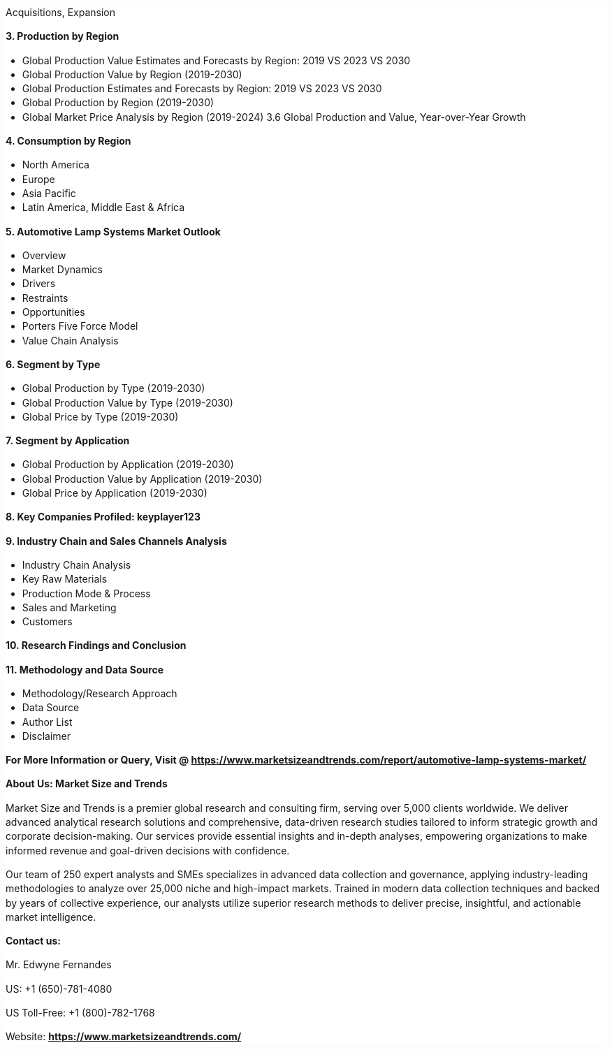 Acquisitions, Expansion</li></ul><p><strong>3. Production by Region</strong></p><ul><li>Global Production Value Estimates and Forecasts by Region: 2019 VS 2023 VS 2030</li><li>Global Production Value by Region (2019-2030)</li><li>Global Production Estimates and Forecasts by Region: 2019 VS 2023 VS 2030</li><li>Global Production by Region (2019-2030)</li><li>Global Market Price Analysis by Region (2019-2024) 3.6 Global Production and Value, Year-over-Year Growth</li></ul><p><strong>4. Consumption by Region</strong></p><ul><li>North America</li><li>Europe</li><li>Asia Pacific</li><li>Latin America, Middle East &amp; Africa</li></ul><p><strong>5. Automotive Lamp Systems Market Outlook</strong></p><ul><li>Overview</li><li>Market Dynamics</li><li>Drivers</li><li>Restraints</li><li>Opportunities</li><li>Porters Five Force Model</li><li>Value Chain Analysis&nbsp;</li></ul><p><strong>6. Segment by Type</strong></p><ul><li>Global Production by Type (2019-2030)</li><li>Global Production Value by Type (2019-2030)</li><li>Global Price by Type (2019-2030)</li></ul><p><strong>7. Segment by Application</strong></p><ul><li>Global Production by Application (2019-2030)</li><li>Global Production Value by Application (2019-2030)</li><li>Global Price by Application (2019-2030)</li></ul><p><strong>8. Key Companies Profiled: keyplayer123</strong></p><p><strong>9. Industry Chain and Sales Channels Analysis</strong></p><ul><li>Industry Chain Analysis</li><li>Key Raw Materials</li><li>Production Mode &amp; Process</li><li>Sales and Marketing</li><li>Customers</li></ul><p><strong>10. Research Findings and Conclusion</strong></p><p><strong>11. Methodology and Data Source</strong></p><ul><li>Methodology/Research Approach</li><li>Data Source</li><li>Author List</li><li>Disclaimer</li></ul></p><p><strong>For More Information or Query, Visit @ <a href="https://www.marketsizeandtrends.com/report/automotive-lamp-systems-market/">https://www.marketsizeandtrends.com/report/automotive-lamp-systems-market/</a></strong></p><p><strong>About Us: Market Size and Trends</strong></p><p>Market Size and Trends is a premier global research and consulting firm, serving over 5,000 clients worldwide. We deliver advanced analytical research solutions and comprehensive, data-driven research studies tailored to inform strategic growth and corporate decision-making. Our services provide essential insights and in-depth analyses, empowering organizations to make informed revenue and goal-driven decisions with confidence.</p><p>Our team of 250 expert analysts and SMEs specializes in advanced data collection and governance, applying industry-leading methodologies to analyze over 25,000 niche and high-impact markets. Trained in modern data collection techniques and backed by years of collective experience, our analysts utilize superior research methods to deliver precise, insightful, and actionable market intelligence.</p><p><strong>Contact us:</strong></p><p>Mr. Edwyne Fernandes</p><p>US: +1 (650)-781-4080</p><p>US Toll-Free: +1 (800)-782-1768</p><p>Website: <strong><a href="https://www.marketsizeandtrends.com/">https://www.marketsizeandtrends.com/</a></strong></p>
